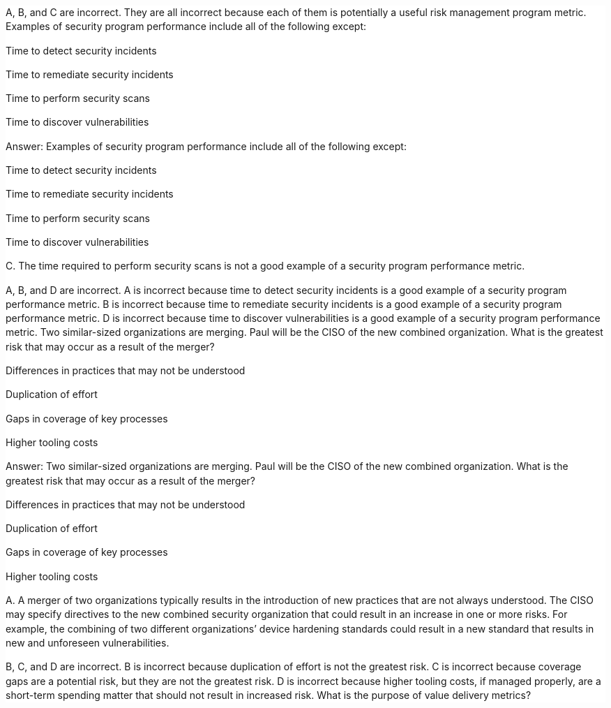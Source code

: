 A, B, and C are incorrect. They are all incorrect because each of them is potentially a useful risk management program metric.
Examples of security program performance include all of the following except:

Time to detect security incidents

Time to remediate security incidents

Time to perform security scans

Time to discover vulnerabilities

Answer:
Examples of security program performance include all of the following except:

Time to detect security incidents

Time to remediate security incidents

Time to perform security scans

Time to discover vulnerabilities


C. The time required to perform security scans is not a good example of a security program performance metric.

A, B, and D are incorrect. A is incorrect because time to detect security incidents is a good example of a security program performance metric. B is incorrect because time to remediate security incidents is a good example of a security program performance metric. D is incorrect because time to discover vulnerabilities is a good example of a security program performance metric.
Two similar-sized organizations are merging. Paul will be the CISO of the new combined organization. What is the greatest risk that may occur as a result of the merger?

Differences in practices that may not be understood

Duplication of effort

Gaps in coverage of key processes

Higher tooling costs

Answer:
Two similar-sized organizations are merging. Paul will be the CISO of the new combined organization. What is the greatest risk that may occur as a result of the merger?

Differences in practices that may not be understood

Duplication of effort

Gaps in coverage of key processes

Higher tooling costs


A. A merger of two organizations typically results in the introduction of new practices that are not always understood. The CISO may specify directives to the new combined security organization that could result in an increase in one or more risks. For example, the combining of two different organizations’ device hardening standards could result in a new standard that results in new and unforeseen vulnerabilities.

B, C, and D are incorrect. B is incorrect because duplication of effort is not the greatest risk. C is incorrect because coverage gaps are a potential risk, but they are not the greatest risk. D is incorrect because higher tooling costs, if managed properly, are a short-term spending matter that should not result in increased risk.
What is the purpose of value delivery metrics?
